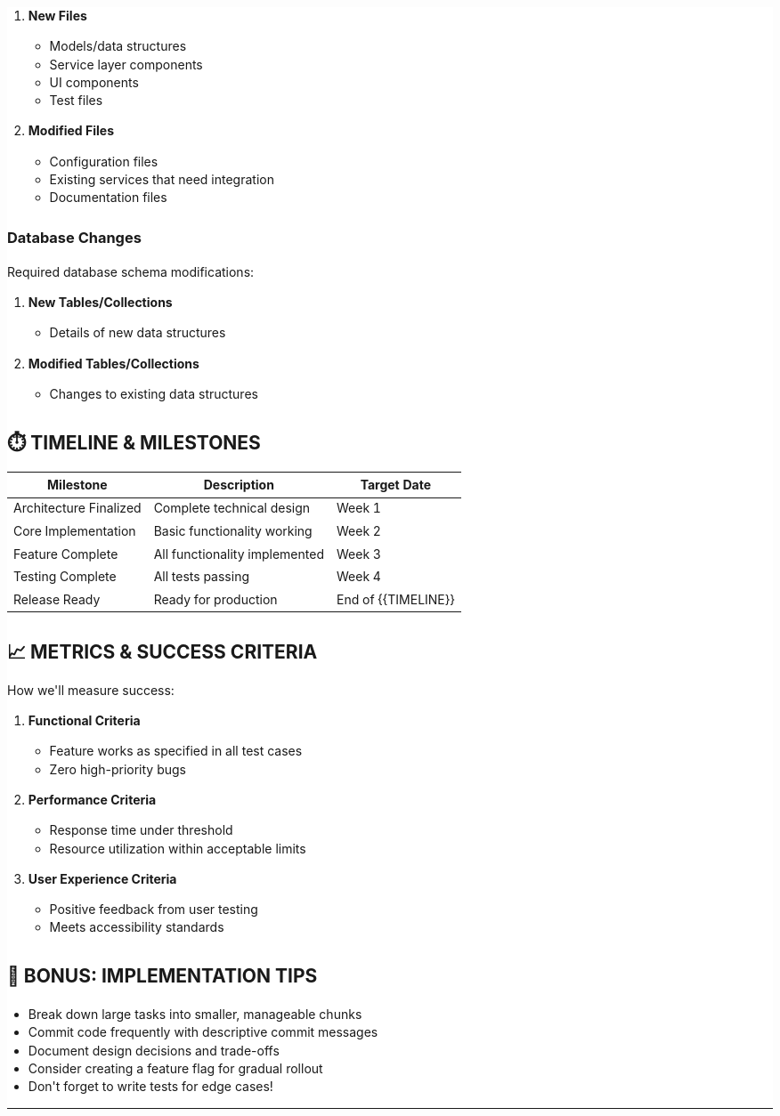 1. **New Files**
   - Models/data structures
   - Service layer components
   - UI components
   - Test files

2. **Modified Files**
   - Configuration files
   - Existing services that need integration
   - Documentation files

### Database Changes
Required database schema modifications:

1. **New Tables/Collections**
   - Details of new data structures

2. **Modified Tables/Collections**
   - Changes to existing data structures

## ⏱️ TIMELINE & MILESTONES

| Milestone | Description | Target Date |
|-----------|-------------|-------------|
| Architecture Finalized | Complete technical design | Week 1 |
| Core Implementation | Basic functionality working | Week 2 |
| Feature Complete | All functionality implemented | Week 3 |
| Testing Complete | All tests passing | Week 4 |
| Release Ready | Ready for production | End of {{TIMELINE}} |

## 📈 METRICS & SUCCESS CRITERIA

How we'll measure success:

1. **Functional Criteria**
   - Feature works as specified in all test cases
   - Zero high-priority bugs

2. **Performance Criteria**
   - Response time under threshold
   - Resource utilization within acceptable limits

3. **User Experience Criteria**
   - Positive feedback from user testing
   - Meets accessibility standards

## 🌟 BONUS: IMPLEMENTATION TIPS

* Break down large tasks into smaller, manageable chunks
* Commit code frequently with descriptive commit messages
* Document design decisions and trade-offs
* Consider creating a feature flag for gradual rollout
* Don't forget to write tests for edge cases!

---